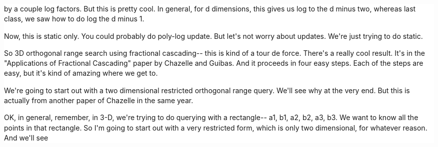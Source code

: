   <span m='138280'>by</span> <span m='138490'>a</span> <span m='138520'>couple</span>
  <span m='138800'>log</span> <span m='139060'>factors.</span> <span m='140720'>But</span>
  <span m='140800'>this</span> <span m='141010'>is</span> <span m='141100'>pretty</span>
  <span m='141340'>cool.</span> <span m='141580'>In</span> <span m='141700'>general,</span>
  <span m='142120'>for d</span> <span m='142300'>dimensions,</span> <span m='142960'>this</span>
  <span m='143170'>gives</span> <span m='143440'>us</span> <span m='143620'>log</span>
  <span m='143980'>to</span> <span m='144140'>the</span> <span m='144340'>d minus</span>
  <span m='145120'>two,</span> <span m='146020'>whereas</span> <span m='146260'>last</span>
  <span m='146500'>class,</span> <span m='146800'>we</span> <span m='146890'>saw</span>
  <span m='147100'>how</span> <span m='147160'>to</span> <span m='147250'>do</span>
  <span m='147400'>log</span> <span m='147730'>the</span> <span m='147850'>d minus</span>
  <span m='148330'>1.</span> </p><p><span m='148690'>Now,</span> <span m='148840'>this</span>
  <span m='149080'>is</span> <span m='149170'>static</span> <span m='149710'>only.</span>
  <span m='151180'>You</span> <span m='151330'>could</span> <span m='151450'>probably</span>
  <span m='151780'>do</span> <span m='151900'>poly-log</span> <span m='152860'>update.</span>
  <span m='153580'>But</span> <span m='153790'>let's</span> <span m='154000'>not</span>
  <span m='154150'>worry</span> <span m='154300'>about</span> <span m='154510'>updates.</span>
  <span m='154990'>We're</span> <span m='155380'>just</span> <span m='155530'>trying</span>
  <span m='155710'>to</span> <span m='155800'>do</span> <span m='155920'>static.</span>
  </p><p><span m='158350'>So</span> <span m='158530'>3D</span> <span m='159130'>orthogonal</span>
  <span m='159700'>range</span> <span m='159970'>search</span> <span m='161740'>using</span>
  <span m='162130'>fractional</span> <span m='162550'>cascading--</span> <span m='163300'>this</span>
  <span m='163510'>is</span> <span m='163630'>kind</span> <span m='163870'>of</span>
  <span m='163960'>a</span> <span m='164260'>tour</span> <span m='164440'>de</span>
  <span m='164530'>force.</span> <span m='164890'>There's</span> <span m='164980'>a</span>
  <span m='165070'>really</span> <span m='165310'>cool</span> <span m='165490'>result.</span>
  <span m='166930'>It's</span> <span m='167230'>in</span> <span m='167590'>the</span>
  <span m='168880'>"Applications</span> <span m='169450'>of</span> <span m='169540'>Fractional</span>
  <span m='169900'>Cascading"</span> <span m='170350'>paper</span> <span m='170650'>by</span>
  <span m='170960'>Chazelle</span> <span m='171280'>and Guibas.</span> <span m='172150'>And</span>
  <span m='172330'>it</span> <span m='172390'>proceeds</span> <span m='172840'>in</span>
  <span m='173020'>four</span> <span m='174280'>easy</span> <span m='174610'>steps.</span>
  <span m='175360'>Each of the</span> <span m='175780'>steps</span> <span m='176080'>are</span>
  <span m='176170'>easy,</span> <span m='176500'>but</span> <span m='176620'>it's</span>
  <span m='176710'>kind</span> <span m='176920'>of</span> <span m='177010'>amazing</span>
  <span m='177850'>where</span> <span m='178000'>we</span> <span m='178090'>get</span>
  <span m='178270'>to.</span> </p><p><span m='179600'>We're</span> <span m='179850'>going</span>
  <span m='179950'>to</span> <span m='180070'>start</span> <span m='180490'>out</span>
  <span m='180850'>with</span> <span m='181810'>a</span> <span m='181870'>two dimensional</span>
  <span m='183520'>restricted</span> <span m='184300'>orthogonal</span> <span m='184840'>range</span>
  <span m='185150'>query.</span> <span m='185850'>We'll</span> <span m='186070'>see</span>
  <span m='186310'>why</span> <span m='187300'>at</span> <span m='187420'>the</span>
  <span m='187510'>very</span> <span m='187870'>end.</span> <span m='189160'>But</span>
  <span m='189370'>this</span> <span m='189580'>is</span> <span m='189670'>actually</span>
  <span m='190120'>from</span> <span m='190420'>another</span> <span m='190780'>paper</span>
  <span m='191140'>of</span> <span m='191200'>Chazelle</span> <span m='192280'>in</span>
  <span m='192430'>the</span> <span m='192520'>same</span> <span m='192790'>year.</span>
  </p><p><span m='195590'>OK,</span> <span m='196080'>in</span> <span m='196210'>general,</span>
  <span m='196930'>remember,</span> <span m='198560'>in</span> <span m='198720'>3-D,</span>
  <span m='199660'>we're</span> <span m='199780'>trying</span> <span m='200080'>to</span>
  <span m='200200'>do</span> <span m='202840'>querying</span> <span m='203230'>with</span>
  <span m='203380'>a</span> <span m='203440'>rectangle--</span> <span m='205270'>a1,</span>
  <span m='206050'>b1,</span> <span m='206830'>a2,</span> <span m='207370'>b2,</span>
  <span m='209380'>a3,</span> <span m='210850'>b3.</span> <span m='212770'>We</span>
  <span m='212860'>want</span> <span m='213040'>to</span> <span m='213100'>know</span>
  <span m='213220'>all</span> <span m='213430'>the</span> <span m='213550'>points</span>
  <span m='213850'>in</span> <span m='213940'>that</span> <span m='214090'>rectangle.</span>
  <span m='215360'>So</span> <span m='215380'>I'm</span> <span m='215440'>going</span>
  <span m='215560'>to</span> <span m='215620'>start</span> <span m='215890'>out</span>
  <span m='216010'>with</span> <span m='216160'>a</span> <span m='216220'>very</span>
  <span m='216430'>restricted</span> <span m='216910'>form,</span> <span m='217180'>which</span>
  <span m='217330'>is</span> <span m='217450'>only</span> <span m='217750'>two dimensional,</span>
  <span m='218980'>for</span> <span m='219160'>whatever</span> <span m='219490'>reason.</span>
  <span m='219805'>And</span> <span m='220120'>we'll</span> <span m='220240'>see</span>